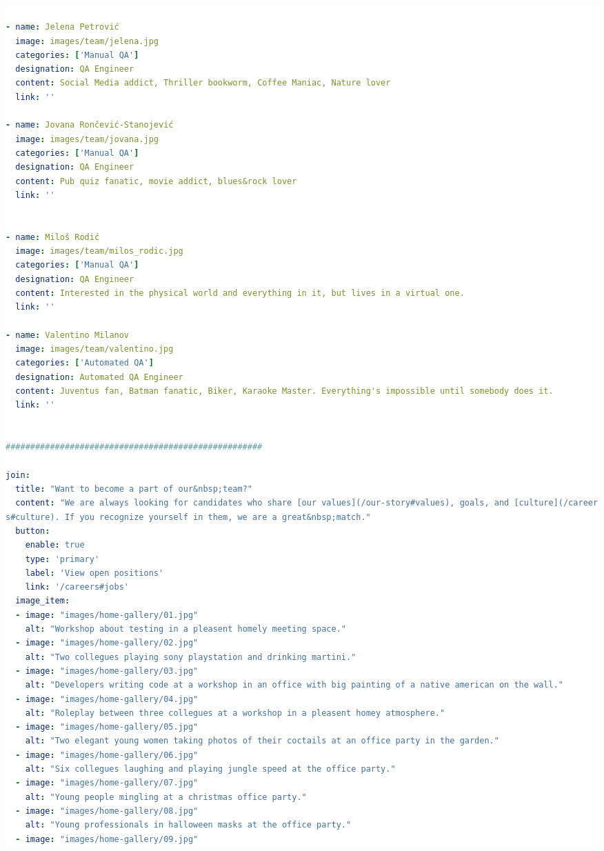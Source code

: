 ```yaml

- name: Jelena Petrović
  image: images/team/jelena.jpg
  categories: ['Manual QA']
  designation: QA Engineer
  content: Social Media addict, Thriller bookworm, Coffee Maniac, Nature lover
  link: ''

- name: Jovana Rončević-Stanojević
  image: images/team/jovana.jpg
  categories: ['Manual QA']
  designation: QA Engineer
  content: Pub quiz fanatic, movie addict, blues&rock lover
  link: ''


- name: Miloš Rodić
  image: images/team/milos_rodic.jpg
  categories: ['Manual QA']
  designation: QA Engineer
  content: Interested in the physical world and everything in it, but lives in a virtual one.
  link: ''

- name: Valentino Milanov
  image: images/team/valentino.jpg
  categories: ['Automated QA']
  designation: Automated QA Engineer
  content: Juventus fan, Batman fanatic, Biker, Karaoke Master. Everything's impossible until somebody does it.
  link: ''


####################################################

join:
  title: "Want to become a part of our&nbsp;team?"
  content: "We are always looking for candidates who share [our values](/our-story#values), goals, and [culture](/careers#culture). If you recognize yourself in them, we are a great&nbsp;match."
  button:
    enable: true
    type: 'primary'
    label: 'View open positions'
    link: '/careers#jobs'
  image_item:
  - image: "images/home-gallery/01.jpg"
    alt: "Workshop about testing in a pleasent homely meeting space."
  - image: "images/home-gallery/02.jpg"
    alt: "Two collegues playing sony playstation and drinking martini."
  - image: "images/home-gallery/03.jpg"
    alt: "Developers writing code at a workshop in an office with big painting of a native american on the wall."
  - image: "images/home-gallery/04.jpg"
    alt: "Roleplay between three collegues at a workshop in a pleasent homey atmosphere."
  - image: "images/home-gallery/05.jpg"
    alt: "Two elegant young women taking photos of their coctails at an office party in the garden."
  - image: "images/home-gallery/06.jpg"
    alt: "Six collegues laughing and playing jungle speed at the office party."
  - image: "images/home-gallery/07.jpg"
    alt: "Young people mingling at a christmas office party."
  - image: "images/home-gallery/08.jpg"
    alt: "Young professionals in halloween masks at the office party."
  - image: "images/home-gallery/09.jpg"
```